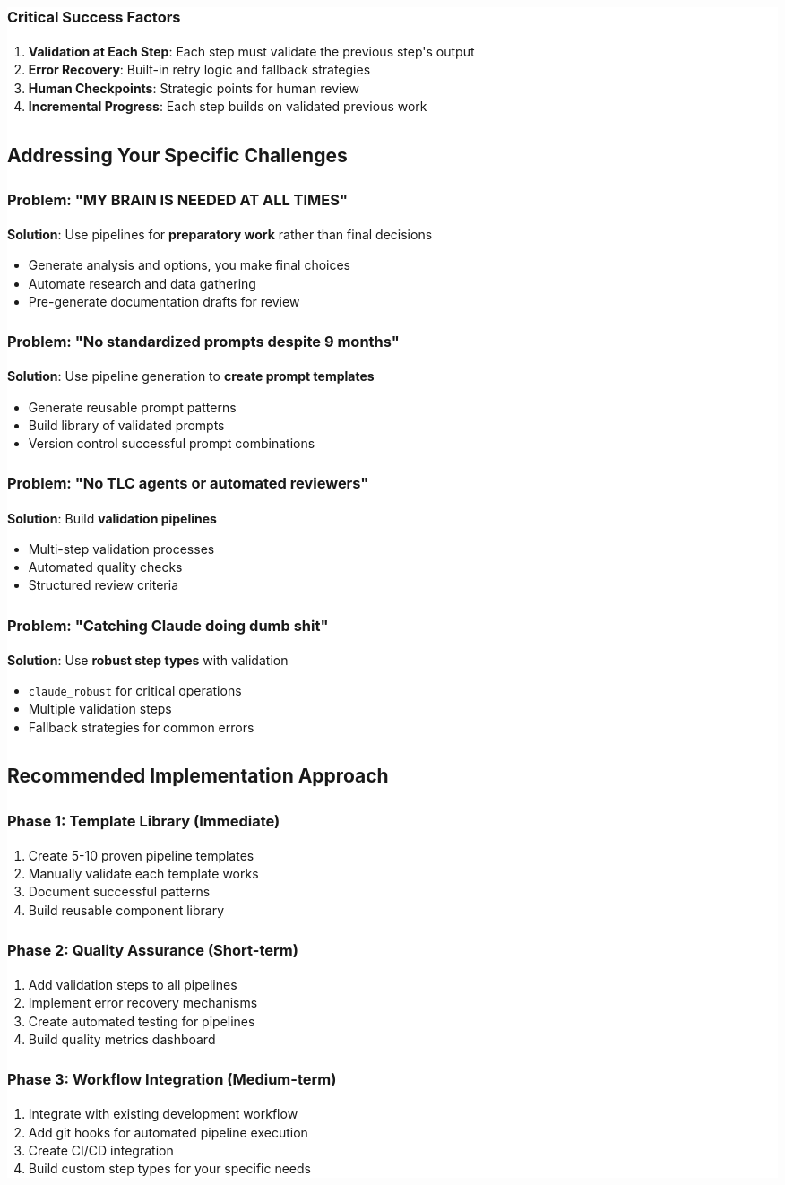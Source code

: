 
### Critical Success Factors

1. **Validation at Each Step**: Each step must validate the previous step's output
2. **Error Recovery**: Built-in retry logic and fallback strategies
3. **Human Checkpoints**: Strategic points for human review
4. **Incremental Progress**: Each step builds on validated previous work

## Addressing Your Specific Challenges

### Problem: "MY BRAIN IS NEEDED AT ALL TIMES"
**Solution**: Use pipelines for **preparatory work** rather than final decisions
- Generate analysis and options, you make final choices
- Automate research and data gathering
- Pre-generate documentation drafts for review

### Problem: "No standardized prompts despite 9 months"
**Solution**: Use pipeline generation to **create prompt templates**
- Generate reusable prompt patterns
- Build library of validated prompts
- Version control successful prompt combinations

### Problem: "No TLC agents or automated reviewers"
**Solution**: Build **validation pipelines**
- Multi-step validation processes
- Automated quality checks
- Structured review criteria

### Problem: "Catching Claude doing dumb shit"
**Solution**: Use **robust step types** with validation
- `claude_robust` for critical operations
- Multiple validation steps
- Fallback strategies for common errors

## Recommended Implementation Approach

### Phase 1: Template Library (Immediate)
1. Create 5-10 proven pipeline templates
2. Manually validate each template works
3. Document successful patterns
4. Build reusable component library

### Phase 2: Quality Assurance (Short-term)
1. Add validation steps to all pipelines
2. Implement error recovery mechanisms
3. Create automated testing for pipelines
4. Build quality metrics dashboard

### Phase 3: Workflow Integration (Medium-term)
1. Integrate with existing development workflow
2. Add git hooks for automated pipeline execution
3. Create CI/CD integration
4. Build custom step types for your specific needs
